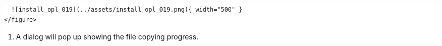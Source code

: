      ![install_opl_019](../assets/install_opl_019.png){ width="500" }
    </figure>

1. A dialog will pop up showing the file copying progress.

    <figure markdown="span">